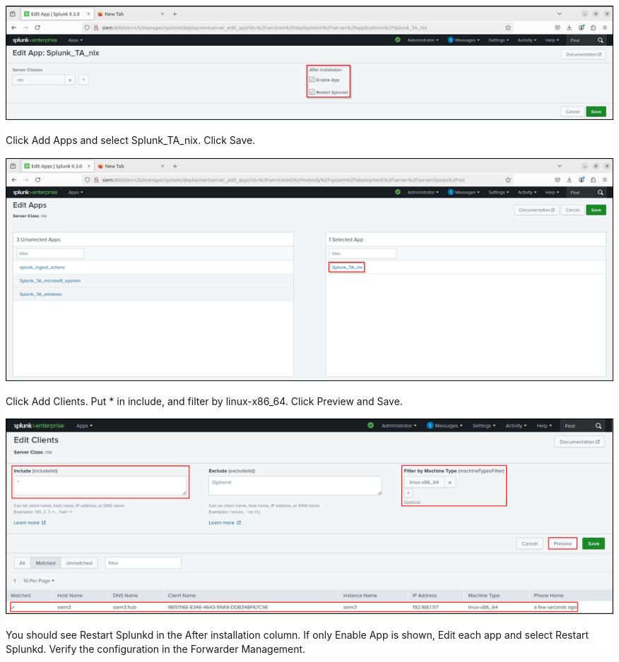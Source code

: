 ![Untitled](Untitled%202.png)

Click Add Apps and select Splunk_TA_nix. Click Save.

![Untitled](Untitled%203.png)

Click Add Clients. Put * in include, and filter by linux-x86_64. Click Preview and Save. 

![image.png](image%2065.png)

You should see Restart Splunkd in the After installation column. If only Enable App is shown, Edit each app and select Restart Splunkd. Verify the configuration in the Forwarder Management.
